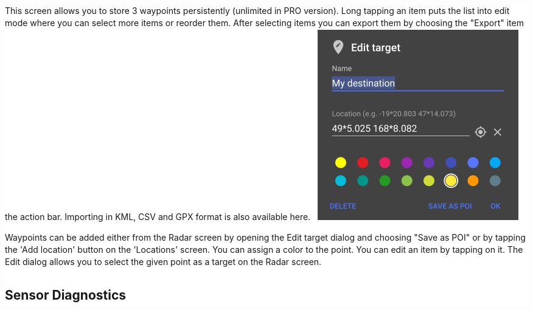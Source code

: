 This screen allows you to store 3 waypoints persistently (unlimited in PRO version). 
Long tapping an item puts the list into edit mode where you can select more items or 
reorder them. After selecting items you can export them by choosing the "Export" 
item the action bar. Importing in KML, CSV and GPX format is also available here.
 
<img src="images/ug-edit-target.png" width="330" />

Waypoints can be added either from the Radar screen by opening the Edit target 
dialog and choosing "Save as POI" or by tapping the 'Add location' button on the 
'Locations' screen. You can assign a color to the point. You can edit an item by 
tapping on it. The Edit dialog allows you to select the given point as a target 
on the Radar screen.

## Sensor Diagnostics
